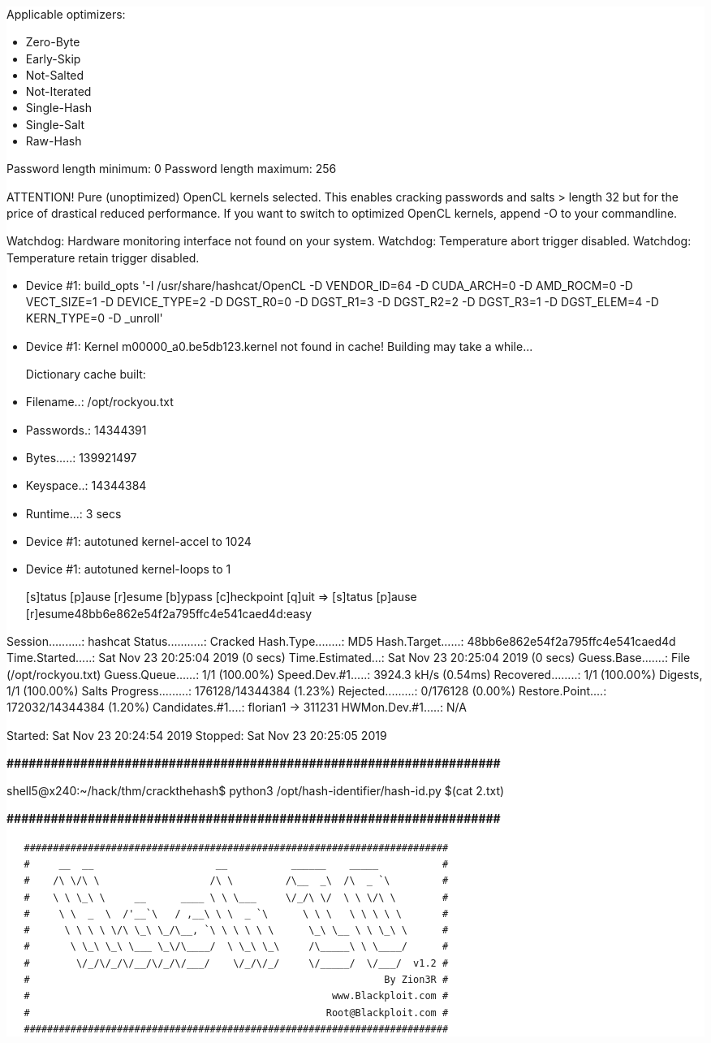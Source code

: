 Applicable optimizers:

* Zero-Byte
* Early-Skip
* Not-Salted
* Not-Iterated
* Single-Hash
* Single-Salt
* Raw-Hash

Password length minimum: 0 Password length maximum: 256

ATTENTION! Pure \(unoptimized\) OpenCL kernels selected. This enables cracking passwords and salts &gt; length 32 but for the price of drastical reduced performance. If you want to switch to optimized OpenCL kernels, append -O to your commandline.

Watchdog: Hardware monitoring interface not found on your system. Watchdog: Temperature abort trigger disabled. Watchdog: Temperature retain trigger disabled.

* Device \#1: build\_opts '-I /usr/share/hashcat/OpenCL -D VENDOR\_ID=64 -D CUDA\_ARCH=0 -D AMD\_ROCM=0 -D VECT\_SIZE=1 -D DEVICE\_TYPE=2 -D DGST\_R0=0 -D DGST\_R1=3 -D DGST\_R2=2 -D DGST\_R3=1 -D DGST\_ELEM=4 -D KERN\_TYPE=0 -D \_unroll'
* Device \#1: Kernel m00000\_a0.be5db123.kernel not found in cache! Building may take a while...

  Dictionary cache built:

* Filename..: /opt/rockyou.txt
* Passwords.: 14344391
* Bytes.....: 139921497
* Keyspace..: 14344384
* Runtime...: 3 secs
* Device \#1: autotuned kernel-accel to 1024
* Device \#1: autotuned kernel-loops to 1

  \[s\]tatus \[p\]ause \[r\]esume \[b\]ypass \[c\]heckpoint \[q\]uit =&gt; \[s\]tatus \[p\]ause \[r\]esume48bb6e862e54f2a795ffc4e541caed4d:easy                     

Session..........: hashcat Status...........: Cracked Hash.Type........: MD5 Hash.Target......: 48bb6e862e54f2a795ffc4e541caed4d Time.Started.....: Sat Nov 23 20:25:04 2019 \(0 secs\) Time.Estimated...: Sat Nov 23 20:25:04 2019 \(0 secs\) Guess.Base.......: File \(/opt/rockyou.txt\) Guess.Queue......: 1/1 \(100.00%\) Speed.Dev.\#1.....: 3924.3 kH/s \(0.54ms\) Recovered........: 1/1 \(100.00%\) Digests, 1/1 \(100.00%\) Salts Progress.........: 176128/14344384 \(1.23%\) Rejected.........: 0/176128 \(0.00%\) Restore.Point....: 172032/14344384 \(1.20%\) Candidates.\#1....: florian1 -&gt; 311231 HWMon.Dev.\#1.....: N/A

Started: Sat Nov 23 20:24:54 2019 Stopped: Sat Nov 23 20:25:05 2019

**\#\#\#\#\#\#\#\#\#\#\#\#\#\#\#\#\#\#\#\#\#\#\#\#\#\#\#\#\#\#\#\#\#\#\#\#\#\#\#\#\#\#\#\#\#\#\#\#\#\#\#\#\#\#\#\#\#\#\#\#\#\#\#\#\#\#\#**

shell5@x240:~/hack/thm/crackthehash$ python3 /opt/hash-identifier/hash-id.py $\(cat 2.txt\)

**\#\#\#\#\#\#\#\#\#\#\#\#\#\#\#\#\#\#\#\#\#\#\#\#\#\#\#\#\#\#\#\#\#\#\#\#\#\#\#\#\#\#\#\#\#\#\#\#\#\#\#\#\#\#\#\#\#\#\#\#\#\#\#\#\#\#\#**

```text
   #########################################################################
   #     __  __                     __           ______    _____           #
   #    /\ \/\ \                   /\ \         /\__  _\  /\  _ `\         #
   #    \ \ \_\ \     __      ____ \ \ \___     \/_/\ \/  \ \ \/\ \        #
   #     \ \  _  \  /'__`\   / ,__\ \ \  _ `\      \ \ \   \ \ \ \ \       #
   #      \ \ \ \ \/\ \_\ \_/\__, `\ \ \ \ \ \      \_\ \__ \ \ \_\ \      #
   #       \ \_\ \_\ \___ \_\/\____/  \ \_\ \_\     /\_____\ \ \____/      #
   #        \/_/\/_/\/__/\/_/\/___/    \/_/\/_/     \/_____/  \/___/  v1.2 #
   #                                                             By Zion3R #
   #                                                    www.Blackploit.com #
   #                                                   Root@Blackploit.com #
   #########################################################################
```
